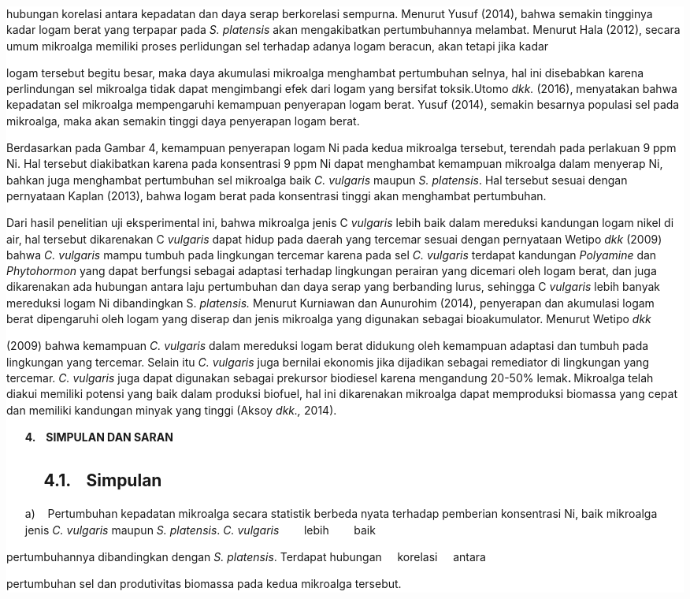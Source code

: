 <p><span class="font4">hubungan korelasi antara kepadatan dan daya serap berkorelasi sempurna. Menurut Yusuf (2014), bahwa semakin tingginya kadar logam berat yang terpapar pada </span><span class="font4" style="font-style:italic;">S. platensis</span><span class="font4"> akan mengakibatkan pertumbuhannya melambat. Menurut Hala (2012), secara umum mikroalga memiliki proses perlidungan sel terhadap adanya logam beracun, akan tetapi jika kadar</span></p>
<p><span class="font4">logam tersebut begitu besar, maka daya akumulasi mikroalga menghambat pertumbuhan selnya, hal ini disebabkan karena perlindungan sel mikroalga tidak dapat mengimbangi efek dari logam yang bersifat toksik.Utomo </span><span class="font4" style="font-style:italic;">dkk.</span><span class="font4"> (2016), menyatakan bahwa kepadatan sel mikroalga mempengaruhi kemampuan penyerapan logam berat. Yusuf (2014), semakin besarnya populasi sel pada mikroalga, maka akan semakin tinggi daya penyerapan logam berat.</span></p>
<p><span class="font4">Berdasarkan pada Gambar 4, kemampuan penyerapan logam Ni pada kedua mikroalga tersebut, terendah pada perlakuan 9 ppm Ni. Hal tersebut diakibatkan karena pada konsentrasi 9 ppm Ni dapat menghambat kemampuan mikroalga dalam menyerap Ni, bahkan juga menghambat pertumbuhan sel mikroalga baik </span><span class="font4" style="font-style:italic;">C. vulgaris</span><span class="font4"> maupun </span><span class="font4" style="font-style:italic;">S. platensis</span><span class="font4">. Hal tersebut sesuai dengan pernyataan Kaplan (2013), bahwa logam berat pada konsentrasi tinggi akan menghambat pertumbuhan.</span></p>
<p><span class="font4">Dari hasil penelitian uji eksperimental ini, bahwa mikroalga jenis C </span><span class="font4" style="font-style:italic;">vulgaris </span><span class="font4">lebih baik dalam mereduksi kandungan logam nikel di air, hal tersebut dikarenakan C </span><span class="font4" style="font-style:italic;">vulgaris</span><span class="font4"> dapat hidup pada daerah yang tercemar sesuai dengan pernyataan Wetipo </span><span class="font4" style="font-style:italic;">dkk</span><span class="font4"> (2009) bahwa </span><span class="font4" style="font-style:italic;">C. vulgaris</span><span class="font4"> mampu tumbuh pada lingkungan tercemar karena pada sel </span><span class="font4" style="font-style:italic;">C. vulgaris </span><span class="font4">terdapat kandungan </span><span class="font4" style="font-style:italic;">Polyamine</span><span class="font4"> dan </span><span class="font4" style="font-style:italic;">Phytohormon</span><span class="font4"> yang dapat berfungsi sebagai adaptasi terhadap lingkungan perairan yang dicemari oleh logam berat, dan juga dikarenakan ada hubungan antara laju pertumbuhan dan daya serap yang berbanding lurus, sehingga C </span><span class="font4" style="font-style:italic;">vulgaris </span><span class="font4">lebih banyak mereduksi logam Ni dibandingkan S. </span><span class="font4" style="font-style:italic;">platensis.</span><span class="font4"> Menurut Kurniawan dan Aunurohim (2014), penyerapan dan akumulasi logam berat dipengaruhi oleh logam yang diserap dan jenis mikroalga yang digunakan sebagai bioakumulator. Menurut Wetipo </span><span class="font4" style="font-style:italic;">dkk</span></p>
<p><span class="font4">(2009) bahwa kemampuan </span><span class="font4" style="font-style:italic;">C. vulgaris </span><span class="font4">dalam mereduksi logam berat didukung oleh kemampuan adaptasi dan tumbuh pada lingkungan yang tercemar. Selain itu </span><span class="font4" style="font-style:italic;">C. vulgaris</span><span class="font4"> juga bernilai ekonomis jika dijadikan sebagai remediator di lingkungan yang tercemar. </span><span class="font4" style="font-style:italic;">C. vulgaris </span><span class="font4">juga dapat digunakan sebagai prekursor biodiesel karena mengandung 20-50% lemak</span><span class="font4" style="font-weight:bold;">. </span><span class="font4">Mikroalga telah diakui memiliki potensi yang baik dalam produksi biofuel, hal ini dikarenakan mikroalga dapat memproduksi biomassa yang cepat dan memiliki kandungan minyak yang tinggi (Aksoy </span><span class="font4" style="font-style:italic;">dkk.,</span><span class="font4"> 2014).</span></p>
<ul style="list-style:none;"><li>
<p><span class="font4" style="font-weight:bold;">4. &nbsp;&nbsp;&nbsp;SIMPULAN DAN SARAN</span></p>
<ul style="list-style:none;">
<li>
<h2><a name="bookmark25"></a><span class="font4" style="font-weight:bold;"><a name="bookmark26"></a>4.1. &nbsp;&nbsp;&nbsp;Simpulan</span></h2></li></ul></li></ul>
<ul style="list-style:none;"><li>
<p><span class="font4">a) &nbsp;&nbsp;&nbsp;Pertumbuhan kepadatan mikroalga secara statistik berbeda nyata terhadap pemberian konsentrasi Ni, baik mikroalga jenis </span><span class="font4" style="font-style:italic;">C. vulgaris</span><span class="font4"> maupun </span><span class="font4" style="font-style:italic;">S. platensis</span><span class="font4">. </span><span class="font4" style="font-style:italic;">C. vulgaris</span><span class="font4"> &nbsp;&nbsp;&nbsp;&nbsp;&nbsp;&nbsp;&nbsp;lebih &nbsp;&nbsp;&nbsp;&nbsp;&nbsp;&nbsp;&nbsp;baik</span></p></li></ul>
<p><span class="font4">pertumbuhannya dibandingkan dengan </span><span class="font4" style="font-style:italic;">S. platensis</span><span class="font4">. Terdapat hubungan &nbsp;&nbsp;&nbsp;&nbsp;korelasi &nbsp;&nbsp;&nbsp;&nbsp;antara</span></p>
<p><span class="font4">pertumbuhan sel dan produtivitas biomassa pada kedua mikroalga tersebut.</span></p>
<ul style="list-style:none;"><li>